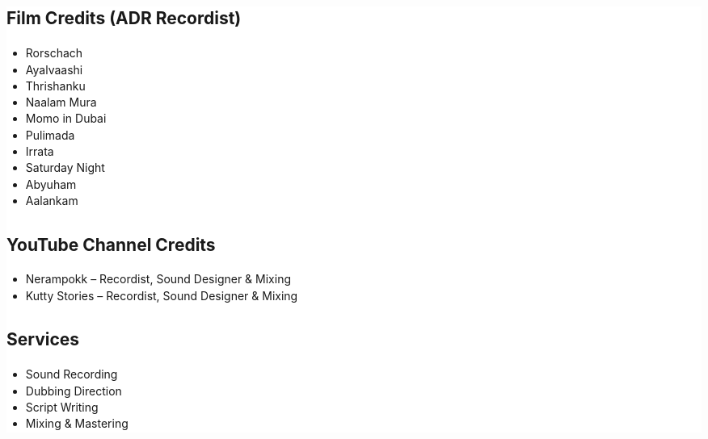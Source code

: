 <section id="films">
  <h2>Film Credits (ADR Recordist)</h2>
  <ul>
    <li>Rorschach</li>
    <li>Ayalvaashi</li>
    <li>Thrishanku</li>
    <li>Naalam Mura</li>
    <li>Momo in Dubai</li>
    <li>Pulimada</li>
    <li>Irrata</li>
    <li>Saturday Night</li>
    <li>Abyuham</li>
    <li>Aalankam</li>
  </ul>
</section>

<section id="youtube">
  <h2>YouTube Channel Credits</h2>
  <ul>
    <li>Nerampokk – Recordist, Sound Designer & Mixing</li>
    <li>Kutty Stories – Recordist, Sound Designer & Mixing</li>
  </ul>
</section>

<section id="services">
  <h2>Services</h2>
  <ul class="services">
    <li>Sound Recording</li>
    <li>Dubbing Direction</li>
    <li>Script Writing</li>
    <li>Mixing & Mastering</li>
  </ul>
</section>

</body>
</html>
